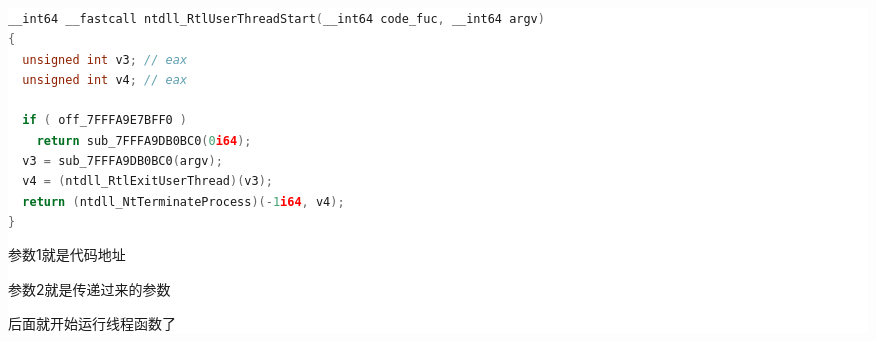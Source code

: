 ```c
__int64 __fastcall ntdll_RtlUserThreadStart(__int64 code_fuc, __int64 argv)
{
  unsigned int v3; // eax
  unsigned int v4; // eax

  if ( off_7FFFA9E7BFF0 )
    return sub_7FFFA9DB0BC0(0i64);
  v3 = sub_7FFFA9DB0BC0(argv);
  v4 = (ntdll_RtlExitUserThread)(v3);
  return (ntdll_NtTerminateProcess)(-1i64, v4);
}
```

参数1就是代码地址

参数2就是传递过来的参数

后面就开始运行线程函数了